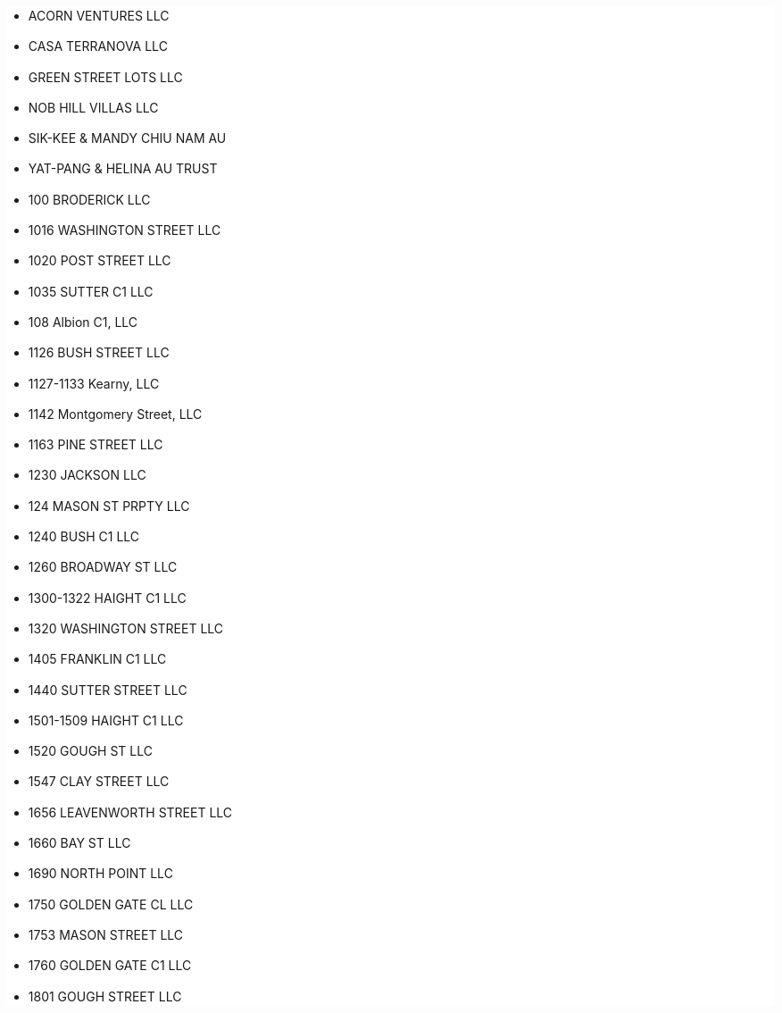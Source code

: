 *   ACORN VENTURES LLC
    
*   CASA TERRANOVA LLC
    
*   GREEN STREET LOTS LLC
    
*   NOB HILL VILLAS LLC
    
*   SIK-KEE & MANDY CHIU NAM AU
    
*   YAT-PANG & HELINA AU TRUST
    
*   100 BRODERICK LLC
    
*   1016 WASHINGTON STREET LLC
    
*   1020 POST STREET LLC
    
*   1035 SUTTER C1 LLC
    
*   108 Albion C1, LLC
    
*   1126 BUSH STREET LLC
    
*   1127-1133 Kearny, LLC
    
*   1142 Montgomery Street, LLC
    
*   1163 PINE STREET LLC
    
*   1230 JACKSON LLC
    
*   124 MASON ST PRPTY LLC
    
*   1240 BUSH C1 LLC
    
*   1260 BROADWAY ST LLC
    
*   1300-1322 HAIGHT C1 LLC
    
*   1320 WASHINGTON STREET LLC
    
*   1405 FRANKLIN C1 LLC
    
*   1440 SUTTER STREET LLC
    
*   1501-1509 HAIGHT C1 LLC
    
*   1520 GOUGH ST LLC
    
*   1547 CLAY STREET LLC
    
*   1656 LEAVENWORTH STREET LLC
    
*   1660 BAY ST LLC
    
*   1690 NORTH POINT LLC
    
*   1750 GOLDEN GATE CL LLC
    
*   1753 MASON STREET LLC
    
*   1760 GOLDEN GATE C1 LLC
    
*   1801 GOUGH STREET LLC
    